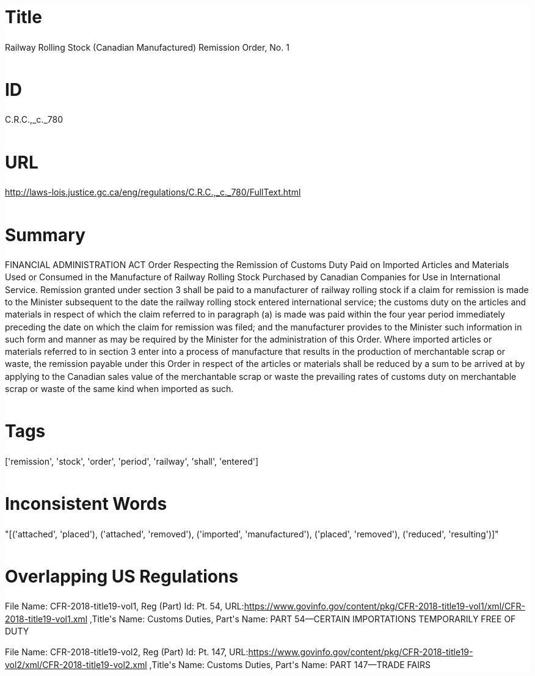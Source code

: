 # Title
Railway Rolling Stock (Canadian Manufactured) Remission Order, No. 1


# ID
C.R.C.,_c._780

# URL
http://laws-lois.justice.gc.ca/eng/regulations/C.R.C.,_c._780/FullText.html


# Summary
FINANCIAL ADMINISTRATION ACT Order Respecting the Remission of Customs Duty Paid on Imported Articles and Materials Used or Consumed in the Manufacture of Railway Rolling Stock Purchased by Canadian Companies for Use in International Service.
Remission granted under section 3 shall be paid to a manufacturer of railway rolling stock if a claim for remission is made to the Minister subsequent to the date the railway rolling stock entered international service; the customs duty on the articles and materials in respect of which the claim referred to in paragraph (a) is made was paid within the four year period immediately preceding the date on which the claim for remission was filed; and the manufacturer provides to the Minister such information in such form and manner as may be required by the Minister for the administration of this Order.
Where imported articles or materials referred to in section 3 enter into a process of manufacture that results in the production of merchantable scrap or waste, the remission payable under this Order in respect of the articles or materials shall be reduced by a sum to be arrived at by applying to the Canadian sales value of the merchantable scrap or waste the prevailing rates of customs duty on merchantable scrap or waste of the same kind when imported as such.


# Tags
['remission', 'stock', 'order', 'period', 'railway', 'shall', 'entered']


# Inconsistent Words
"[('attached', 'placed'), ('attached', 'removed'), ('imported', 'manufactured'), ('placed', 'removed'), ('reduced', 'resulting')]"


# Overlapping US Regulations
File Name: CFR-2018-title19-vol1, Reg (Part) Id: Pt. 54, URL:https://www.govinfo.gov/content/pkg/CFR-2018-title19-vol1/xml/CFR-2018-title19-vol1.xml
,Title's Name: Customs Duties, Part's Name: PART 54—CERTAIN IMPORTATIONS TEMPORARILY FREE OF DUTY

File Name: CFR-2018-title19-vol2, Reg (Part) Id: Pt. 147, URL:https://www.govinfo.gov/content/pkg/CFR-2018-title19-vol2/xml/CFR-2018-title19-vol2.xml
,Title's Name: Customs Duties, Part's Name: PART 147—TRADE FAIRS
